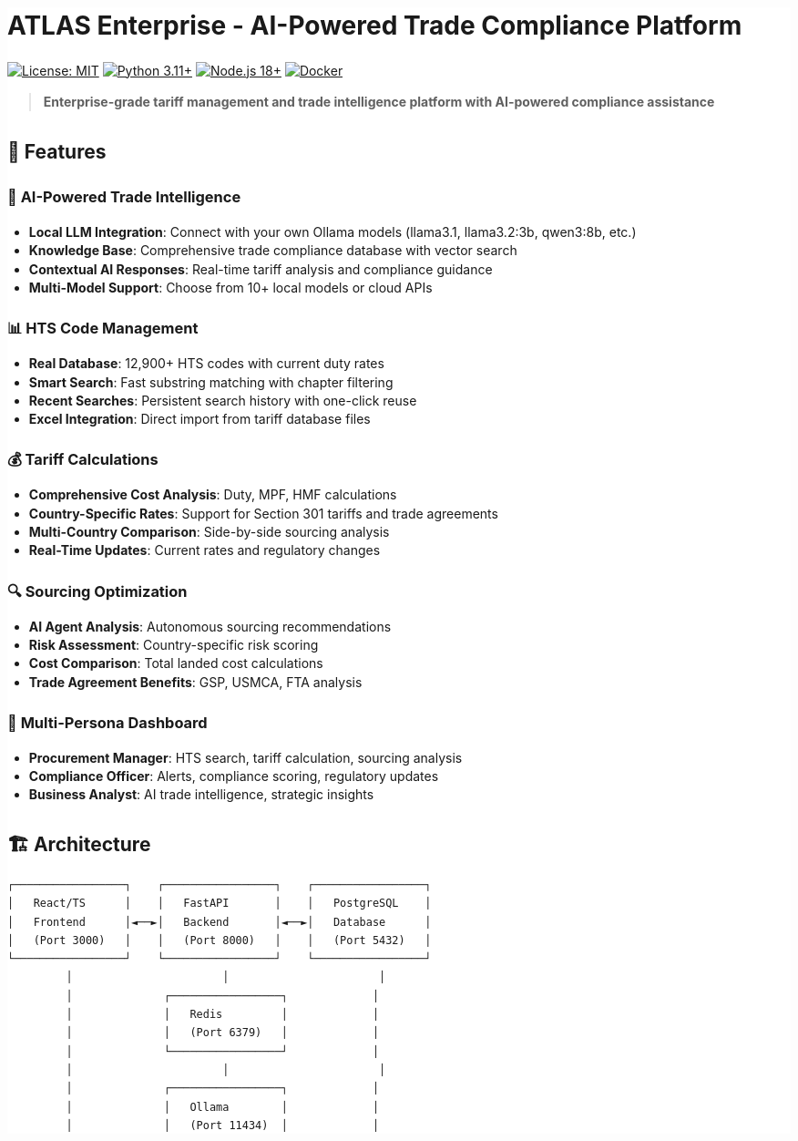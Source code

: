 # ATLAS Enterprise - AI-Powered Trade Compliance Platform

[![License: MIT](https://img.shields.io/badge/License-MIT-yellow.svg)](https://opensource.org/licenses/MIT)
[![Python 3.11+](https://img.shields.io/badge/python-3.11+-blue.svg)](https://www.python.org/downloads/)
[![Node.js 18+](https://img.shields.io/badge/node.js-18+-green.svg)](https://nodejs.org/)
[![Docker](https://img.shields.io/badge/docker-required-blue.svg)](https://www.docker.com/)

> **Enterprise-grade tariff management and trade intelligence platform with AI-powered compliance assistance**

## 🚀 Features

### 🤖 **AI-Powered Trade Intelligence**
- **Local LLM Integration**: Connect with your own Ollama models (llama3.1, llama3.2:3b, qwen3:8b, etc.)
- **Knowledge Base**: Comprehensive trade compliance database with vector search
- **Contextual AI Responses**: Real-time tariff analysis and compliance guidance
- **Multi-Model Support**: Choose from 10+ local models or cloud APIs

### 📊 **HTS Code Management**
- **Real Database**: 12,900+ HTS codes with current duty rates
- **Smart Search**: Fast substring matching with chapter filtering
- **Recent Searches**: Persistent search history with one-click reuse
- **Excel Integration**: Direct import from tariff database files

### 💰 **Tariff Calculations**
- **Comprehensive Cost Analysis**: Duty, MPF, HMF calculations
- **Country-Specific Rates**: Support for Section 301 tariffs and trade agreements
- **Multi-Country Comparison**: Side-by-side sourcing analysis
- **Real-Time Updates**: Current rates and regulatory changes

### 🔍 **Sourcing Optimization**
- **AI Agent Analysis**: Autonomous sourcing recommendations
- **Risk Assessment**: Country-specific risk scoring
- **Cost Comparison**: Total landed cost calculations
- **Trade Agreement Benefits**: GSP, USMCA, FTA analysis

### 👥 **Multi-Persona Dashboard**
- **Procurement Manager**: HTS search, tariff calculation, sourcing analysis
- **Compliance Officer**: Alerts, compliance scoring, regulatory updates
- **Business Analyst**: AI trade intelligence, strategic insights

## 🏗️ Architecture

```
┌─────────────────┐    ┌─────────────────┐    ┌─────────────────┐
│   React/TS      │    │   FastAPI       │    │   PostgreSQL    │
│   Frontend      │◄──►│   Backend       │◄──►│   Database      │
│   (Port 3000)   │    │   (Port 8000)   │    │   (Port 5432)   │
└─────────────────┘    └─────────────────┘    └─────────────────┘
         │                       │                       │
         │              ┌─────────────────┐             │
         │              │   Redis         │             │
         │              │   (Port 6379)   │             │
         │              └─────────────────┘             │
         │                       │                       │
         │              ┌─────────────────┐             │
         │              │   Ollama        │             │
         │              │   (Port 11434)  │             │
```